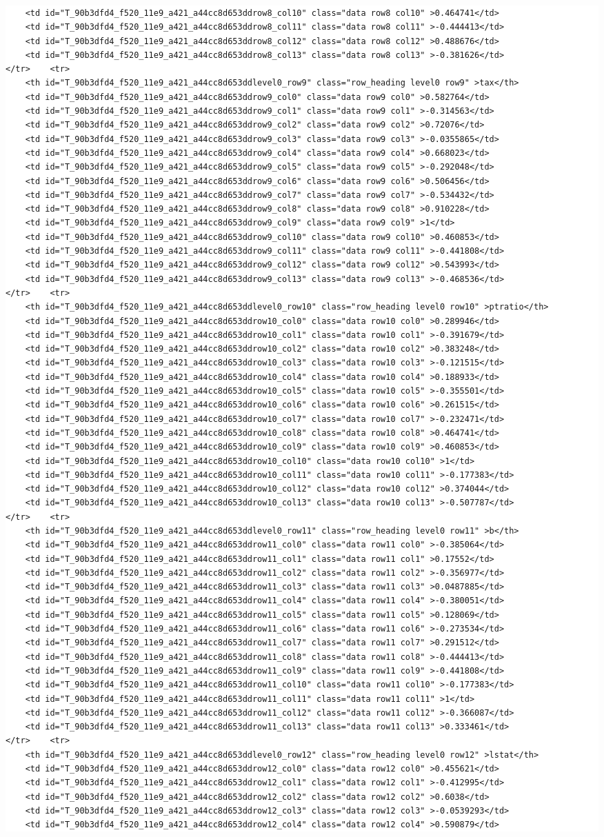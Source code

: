         <td id="T_90b3dfd4_f520_11e9_a421_a44cc8d653ddrow8_col10" class="data row8 col10" >0.464741</td> 
        <td id="T_90b3dfd4_f520_11e9_a421_a44cc8d653ddrow8_col11" class="data row8 col11" >-0.444413</td> 
        <td id="T_90b3dfd4_f520_11e9_a421_a44cc8d653ddrow8_col12" class="data row8 col12" >0.488676</td> 
        <td id="T_90b3dfd4_f520_11e9_a421_a44cc8d653ddrow8_col13" class="data row8 col13" >-0.381626</td> 
    </tr>    <tr> 
        <th id="T_90b3dfd4_f520_11e9_a421_a44cc8d653ddlevel0_row9" class="row_heading level0 row9" >tax</th> 
        <td id="T_90b3dfd4_f520_11e9_a421_a44cc8d653ddrow9_col0" class="data row9 col0" >0.582764</td> 
        <td id="T_90b3dfd4_f520_11e9_a421_a44cc8d653ddrow9_col1" class="data row9 col1" >-0.314563</td> 
        <td id="T_90b3dfd4_f520_11e9_a421_a44cc8d653ddrow9_col2" class="data row9 col2" >0.72076</td> 
        <td id="T_90b3dfd4_f520_11e9_a421_a44cc8d653ddrow9_col3" class="data row9 col3" >-0.0355865</td> 
        <td id="T_90b3dfd4_f520_11e9_a421_a44cc8d653ddrow9_col4" class="data row9 col4" >0.668023</td> 
        <td id="T_90b3dfd4_f520_11e9_a421_a44cc8d653ddrow9_col5" class="data row9 col5" >-0.292048</td> 
        <td id="T_90b3dfd4_f520_11e9_a421_a44cc8d653ddrow9_col6" class="data row9 col6" >0.506456</td> 
        <td id="T_90b3dfd4_f520_11e9_a421_a44cc8d653ddrow9_col7" class="data row9 col7" >-0.534432</td> 
        <td id="T_90b3dfd4_f520_11e9_a421_a44cc8d653ddrow9_col8" class="data row9 col8" >0.910228</td> 
        <td id="T_90b3dfd4_f520_11e9_a421_a44cc8d653ddrow9_col9" class="data row9 col9" >1</td> 
        <td id="T_90b3dfd4_f520_11e9_a421_a44cc8d653ddrow9_col10" class="data row9 col10" >0.460853</td> 
        <td id="T_90b3dfd4_f520_11e9_a421_a44cc8d653ddrow9_col11" class="data row9 col11" >-0.441808</td> 
        <td id="T_90b3dfd4_f520_11e9_a421_a44cc8d653ddrow9_col12" class="data row9 col12" >0.543993</td> 
        <td id="T_90b3dfd4_f520_11e9_a421_a44cc8d653ddrow9_col13" class="data row9 col13" >-0.468536</td> 
    </tr>    <tr> 
        <th id="T_90b3dfd4_f520_11e9_a421_a44cc8d653ddlevel0_row10" class="row_heading level0 row10" >ptratio</th> 
        <td id="T_90b3dfd4_f520_11e9_a421_a44cc8d653ddrow10_col0" class="data row10 col0" >0.289946</td> 
        <td id="T_90b3dfd4_f520_11e9_a421_a44cc8d653ddrow10_col1" class="data row10 col1" >-0.391679</td> 
        <td id="T_90b3dfd4_f520_11e9_a421_a44cc8d653ddrow10_col2" class="data row10 col2" >0.383248</td> 
        <td id="T_90b3dfd4_f520_11e9_a421_a44cc8d653ddrow10_col3" class="data row10 col3" >-0.121515</td> 
        <td id="T_90b3dfd4_f520_11e9_a421_a44cc8d653ddrow10_col4" class="data row10 col4" >0.188933</td> 
        <td id="T_90b3dfd4_f520_11e9_a421_a44cc8d653ddrow10_col5" class="data row10 col5" >-0.355501</td> 
        <td id="T_90b3dfd4_f520_11e9_a421_a44cc8d653ddrow10_col6" class="data row10 col6" >0.261515</td> 
        <td id="T_90b3dfd4_f520_11e9_a421_a44cc8d653ddrow10_col7" class="data row10 col7" >-0.232471</td> 
        <td id="T_90b3dfd4_f520_11e9_a421_a44cc8d653ddrow10_col8" class="data row10 col8" >0.464741</td> 
        <td id="T_90b3dfd4_f520_11e9_a421_a44cc8d653ddrow10_col9" class="data row10 col9" >0.460853</td> 
        <td id="T_90b3dfd4_f520_11e9_a421_a44cc8d653ddrow10_col10" class="data row10 col10" >1</td> 
        <td id="T_90b3dfd4_f520_11e9_a421_a44cc8d653ddrow10_col11" class="data row10 col11" >-0.177383</td> 
        <td id="T_90b3dfd4_f520_11e9_a421_a44cc8d653ddrow10_col12" class="data row10 col12" >0.374044</td> 
        <td id="T_90b3dfd4_f520_11e9_a421_a44cc8d653ddrow10_col13" class="data row10 col13" >-0.507787</td> 
    </tr>    <tr> 
        <th id="T_90b3dfd4_f520_11e9_a421_a44cc8d653ddlevel0_row11" class="row_heading level0 row11" >b</th> 
        <td id="T_90b3dfd4_f520_11e9_a421_a44cc8d653ddrow11_col0" class="data row11 col0" >-0.385064</td> 
        <td id="T_90b3dfd4_f520_11e9_a421_a44cc8d653ddrow11_col1" class="data row11 col1" >0.17552</td> 
        <td id="T_90b3dfd4_f520_11e9_a421_a44cc8d653ddrow11_col2" class="data row11 col2" >-0.356977</td> 
        <td id="T_90b3dfd4_f520_11e9_a421_a44cc8d653ddrow11_col3" class="data row11 col3" >0.0487885</td> 
        <td id="T_90b3dfd4_f520_11e9_a421_a44cc8d653ddrow11_col4" class="data row11 col4" >-0.380051</td> 
        <td id="T_90b3dfd4_f520_11e9_a421_a44cc8d653ddrow11_col5" class="data row11 col5" >0.128069</td> 
        <td id="T_90b3dfd4_f520_11e9_a421_a44cc8d653ddrow11_col6" class="data row11 col6" >-0.273534</td> 
        <td id="T_90b3dfd4_f520_11e9_a421_a44cc8d653ddrow11_col7" class="data row11 col7" >0.291512</td> 
        <td id="T_90b3dfd4_f520_11e9_a421_a44cc8d653ddrow11_col8" class="data row11 col8" >-0.444413</td> 
        <td id="T_90b3dfd4_f520_11e9_a421_a44cc8d653ddrow11_col9" class="data row11 col9" >-0.441808</td> 
        <td id="T_90b3dfd4_f520_11e9_a421_a44cc8d653ddrow11_col10" class="data row11 col10" >-0.177383</td> 
        <td id="T_90b3dfd4_f520_11e9_a421_a44cc8d653ddrow11_col11" class="data row11 col11" >1</td> 
        <td id="T_90b3dfd4_f520_11e9_a421_a44cc8d653ddrow11_col12" class="data row11 col12" >-0.366087</td> 
        <td id="T_90b3dfd4_f520_11e9_a421_a44cc8d653ddrow11_col13" class="data row11 col13" >0.333461</td> 
    </tr>    <tr> 
        <th id="T_90b3dfd4_f520_11e9_a421_a44cc8d653ddlevel0_row12" class="row_heading level0 row12" >lstat</th> 
        <td id="T_90b3dfd4_f520_11e9_a421_a44cc8d653ddrow12_col0" class="data row12 col0" >0.455621</td> 
        <td id="T_90b3dfd4_f520_11e9_a421_a44cc8d653ddrow12_col1" class="data row12 col1" >-0.412995</td> 
        <td id="T_90b3dfd4_f520_11e9_a421_a44cc8d653ddrow12_col2" class="data row12 col2" >0.6038</td> 
        <td id="T_90b3dfd4_f520_11e9_a421_a44cc8d653ddrow12_col3" class="data row12 col3" >-0.0539293</td> 
        <td id="T_90b3dfd4_f520_11e9_a421_a44cc8d653ddrow12_col4" class="data row12 col4" >0.590879</td> 